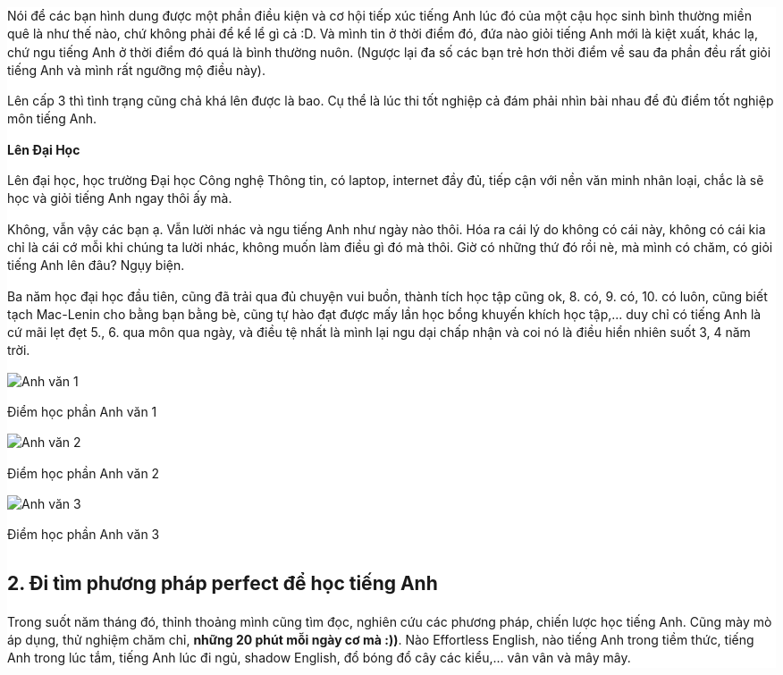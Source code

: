 Nói để các bạn hình dung được một phần điều kiện và cơ hội tiếp xúc tiếng Anh lúc đó của một cậu học sinh bình thường miền quê là như thế nào, chứ không phải để kể lể gì cả :D. Và mình tin ở thời điểm đó, đứa nào giỏi tiếng Anh mới là kiệt xuất, khác lạ, chứ ngu tiếng Anh ở thời điểm đó quá là bình thường nuôn. (Ngược lại đa số các bạn trẻ hơn thời điểm về sau đa phần đều rất giỏi tiếng Anh và mình rất ngưỡng mộ điều này).

Lên cấp 3 thì tình trạng cũng chả khá lên được là bao. Cụ thể là lúc thi tốt nghiệp cả đám phải nhìn bài nhau để đủ điểm tốt nghiệp môn tiếng Anh.

**Lên Đại Học**

Lên đại học, học trường Đại học Công nghệ Thông tin, có laptop, internet đầy đủ, tiếp cận với nền văn minh nhân loại, chắc là sẽ học và giỏi tiếng Anh ngay thôi ấy mà.

Không, vẫn vậy các bạn ạ. Vẫn lười nhác và ngu tiếng Anh như ngày nào thôi. Hóa ra cái lý do không có cái này, không có cái kia chỉ là cái cớ mỗi khi chúng ta lười nhác, không muốn làm điều gì đó mà thôi. Giờ có những thứ đó rồi nè, mà mình có chăm, có giỏi tiếng Anh lên đâu? Ngụy biện.

Ba năm học đại học đầu tiên, cũng đã trải qua đủ chuyện vui buồn, thành tích học tập cũng ok, 8. có, 9. có, 10. có luôn, cũng biết tạch Mac-Lenin cho bằng bạn bằng bè, cũng tự hào đạt được mấy lần học bổng khuyến khích học tập,... duy chỉ có tiếng Anh là cứ mãi lẹt đẹt 5., 6. qua môn qua ngày, và điều tệ nhất là mình lại ngu dại chấp nhận và coi nó là điều hiển nhiên suốt 3, 4 năm trời.

<div class='image-description-wrapper'>
  <div class='image-wrapper'>
    <img src='https://i.imgur.com/3G2dOz4.png' alt='Anh văn 1' />
  </div>

  <p class='image-description'>Điểm học phần Anh văn 1</p>
</div>

<div class='image-description-wrapper'>
  <div class='image-wrapper'>
    <img src='https://i.imgur.com/ZGD9Cf1.png' alt='Anh văn 2' />
  </div>

  <p class='image-description'>Điểm học phần Anh văn 2</p>
</div>

<div class='image-description-wrapper'>
  <div class='image-wrapper'>
    <img src='https://i.imgur.com/vwILsp3.png' alt='Anh văn 3' />
  </div>

  <p class='image-description'>Điểm học phần Anh văn 3</p>
</div>

## 2. Đi tìm phương pháp perfect để học tiếng Anh

Trong suốt năm tháng đó, thỉnh thoảng mình cũng tìm đọc, nghiên cứu các phương pháp, chiến lược học tiếng Anh. Cũng mày mò áp dụng, thử nghiệm chăm chỉ, **những 20 phút mỗi ngày cơ mà :))**. Nào Effortless English, nào tiếng Anh trong tiềm thức, tiếng Anh trong lúc tắm, tiếng Anh lúc đi ngủ, shadow English, đổ bóng đổ cây các kiểu,... vân vân và mây mây.
